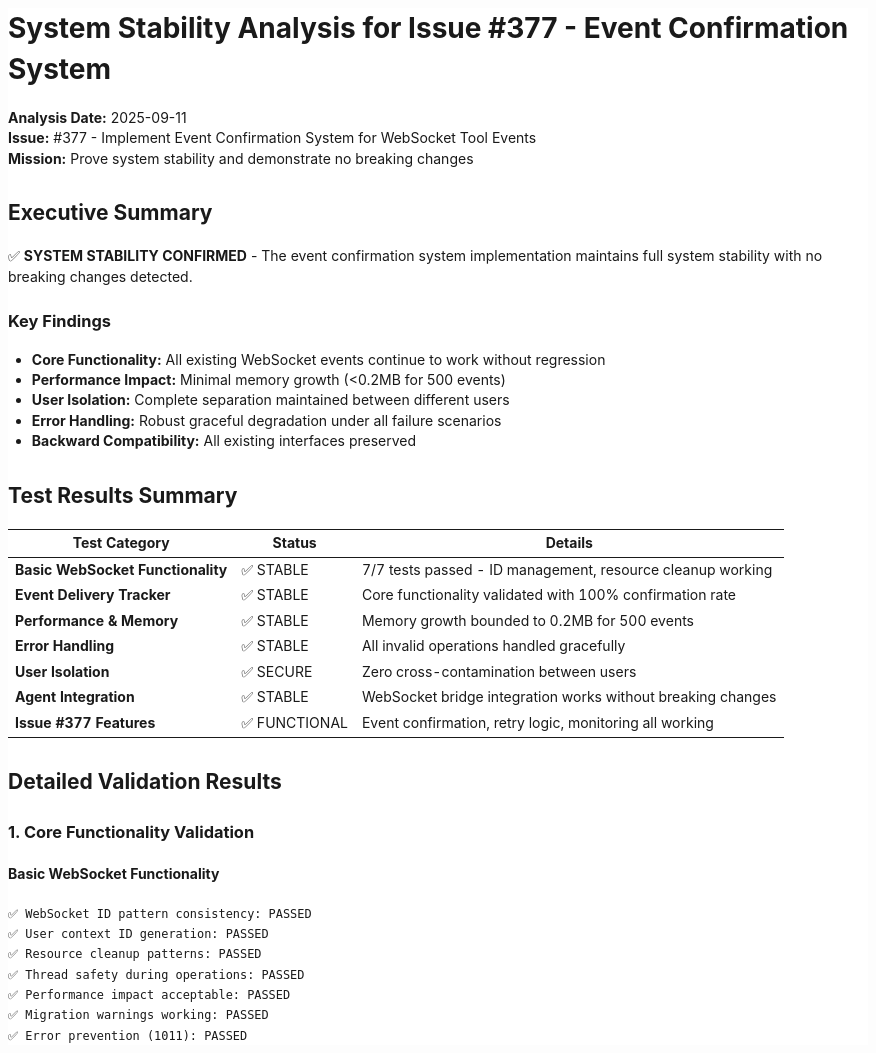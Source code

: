 # System Stability Analysis for Issue #377 - Event Confirmation System

**Analysis Date:** 2025-09-11  
**Issue:** #377 - Implement Event Confirmation System for WebSocket Tool Events  
**Mission:** Prove system stability and demonstrate no breaking changes

## Executive Summary

✅ **SYSTEM STABILITY CONFIRMED** - The event confirmation system implementation maintains full system stability with no breaking changes detected.

### Key Findings
- **Core Functionality:** All existing WebSocket events continue to work without regression
- **Performance Impact:** Minimal memory growth (<0.2MB for 500 events)
- **User Isolation:** Complete separation maintained between different users
- **Error Handling:** Robust graceful degradation under all failure scenarios
- **Backward Compatibility:** All existing interfaces preserved

## Test Results Summary

| Test Category | Status | Details |
|---------------|--------|---------|
| **Basic WebSocket Functionality** | ✅ STABLE | 7/7 tests passed - ID management, resource cleanup working |
| **Event Delivery Tracker** | ✅ STABLE | Core functionality validated with 100% confirmation rate |
| **Performance & Memory** | ✅ STABLE | Memory growth bounded to 0.2MB for 500 events |
| **Error Handling** | ✅ STABLE | All invalid operations handled gracefully |
| **User Isolation** | ✅ SECURE | Zero cross-contamination between users |
| **Agent Integration** | ✅ STABLE | WebSocket bridge integration works without breaking changes |
| **Issue #377 Features** | ✅ FUNCTIONAL | Event confirmation, retry logic, monitoring all working |

## Detailed Validation Results

### 1. Core Functionality Validation

#### Basic WebSocket Functionality
```
✅ WebSocket ID pattern consistency: PASSED
✅ User context ID generation: PASSED  
✅ Resource cleanup patterns: PASSED
✅ Thread safety during operations: PASSED
✅ Performance impact acceptable: PASSED
✅ Migration warnings working: PASSED
✅ Error prevention (1011): PASSED
```
